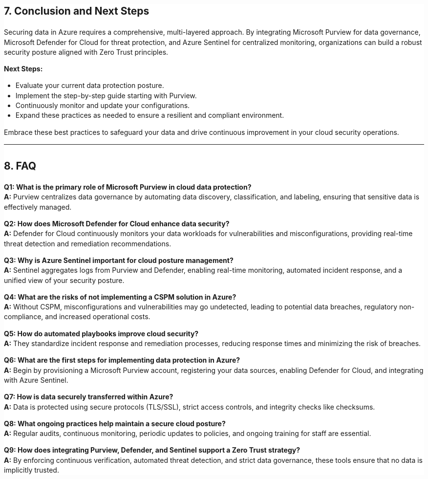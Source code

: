 ## 7. Conclusion and Next Steps

Securing data in Azure requires a comprehensive, multi-layered approach. By integrating Microsoft Purview for data governance, Microsoft Defender for Cloud for threat protection, and Azure Sentinel for centralized monitoring, organizations can build a robust security posture aligned with Zero Trust principles.

**Next Steps:**
- Evaluate your current data protection posture.
- Implement the step-by-step guide starting with Purview.
- Continuously monitor and update your configurations.
- Expand these practices as needed to ensure a resilient and compliant environment.

Embrace these best practices to safeguard your data and drive continuous improvement in your cloud security operations.

---

## 8. FAQ

**Q1: What is the primary role of Microsoft Purview in cloud data protection?**  
**A:** Purview centralizes data governance by automating data discovery, classification, and labeling, ensuring that sensitive data is effectively managed.

**Q2: How does Microsoft Defender for Cloud enhance data security?**  
**A:** Defender for Cloud continuously monitors your data workloads for vulnerabilities and misconfigurations, providing real-time threat detection and remediation recommendations.

**Q3: Why is Azure Sentinel important for cloud posture management?**  
**A:** Sentinel aggregates logs from Purview and Defender, enabling real-time monitoring, automated incident response, and a unified view of your security posture.

**Q4: What are the risks of not implementing a CSPM solution in Azure?**  
**A:** Without CSPM, misconfigurations and vulnerabilities may go undetected, leading to potential data breaches, regulatory non-compliance, and increased operational costs.

**Q5: How do automated playbooks improve cloud security?**  
**A:** They standardize incident response and remediation processes, reducing response times and minimizing the risk of breaches.

**Q6: What are the first steps for implementing data protection in Azure?**  
**A:** Begin by provisioning a Microsoft Purview account, registering your data sources, enabling Defender for Cloud, and integrating with Azure Sentinel.

**Q7: How is data securely transferred within Azure?**  
**A:** Data is protected using secure protocols (TLS/SSL), strict access controls, and integrity checks like checksums.

**Q8: What ongoing practices help maintain a secure cloud posture?**  
**A:** Regular audits, continuous monitoring, periodic updates to policies, and ongoing training for staff are essential.

**Q9: How does integrating Purview, Defender, and Sentinel support a Zero Trust strategy?**  
**A:** By enforcing continuous verification, automated threat detection, and strict data governance, these tools ensure that no data is implicitly trusted.
